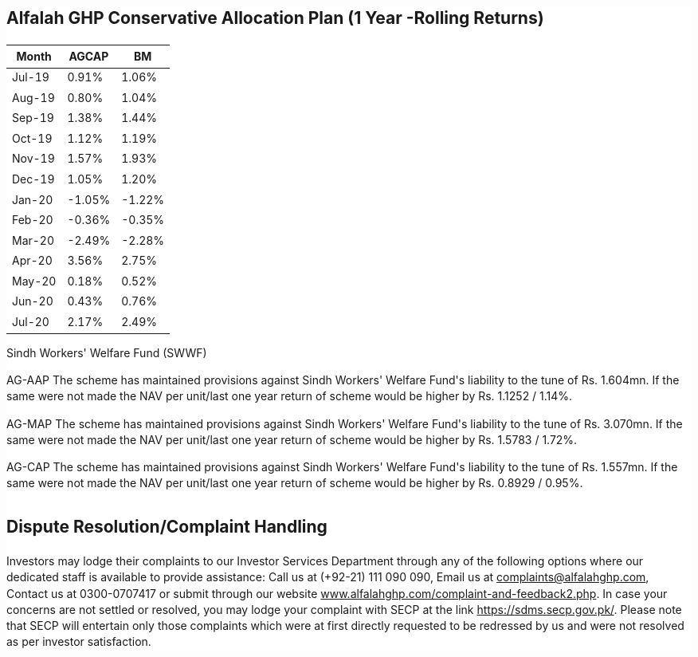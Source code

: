 ## Alfalah GHP Conservative Allocation Plan (1 Year -Rolling Returns)

| Month  | AGCAP  | BM     |
| ------ | ------ | ------ |
| Jul-19 | 0.91%  | 1.06%  |
| Aug-19 | 0.80%  | 1.04%  |
| Sep-19 | 1.38%  | 1.44%  |
| Oct-19 | 1.12%  | 1.19%  |
| Nov-19 | 1.57%  | 1.93%  |
| Dec-19 | 1.05%  | 1.20%  |
| Jan-20 | -1.05% | -1.22% |
| Feb-20 | -0.36% | -0.35% |
| Mar-20 | -2.49% | -2.28% |
| Apr-20 | 3.56%  | 2.75%  |
| May-20 | 0.18%  | 0.52%  |
| Jun-20 | 0.43%  | 0.76%  |
| Jul-20 | 2.17%  | 2.49%  |

Sindh Workers' Welfare Fund (SWWF)

AG-AAP The scheme has maintained provisions against Sindh Workers' Welfare Fund's liability to the tune of Rs. 1.604mn. If the same were not made the NAV per unit/last one year return of scheme would be higher by Rs. 1.1252 / 1.14%.

AG-MAP The scheme has maintained provisions against Sindh Workers' Welfare Fund's liability to the tune of Rs. 3.070mn. If the same were not made the NAV per unit/last one year return of scheme would be higher by Rs. 1.5783 / 1.72%.

AG-CAP The scheme has maintained provisions against Sindh Workers' Welfare Fund's liability to the tune of Rs. 1.557mn. If the same were not made the NAV per unit/last one year return of scheme would be higher by Rs. 0.8929 / 0.95%.

## Dispute Resolution/Complaint Handling

Investors may lodge their complaints to our Investor Services Department through any of the following options where our dedicated staff is available to provide assistance: Call us at (+92-21) 111 090 090, Email us at complaints@alfalahghp.com, Contact us at 0300-0707417 or submit through our website www.alfalahghp.com/complaint-and-feedback2.php. In case your concerns are not settled or resolved, you may lodge your complaint with SECP at the link https://sdms.secp.gov.pk/. Please note that SECP will entertain only those complaints which were at first directly requested to be redressed by us and were not resolved as per investor satisfaction.
